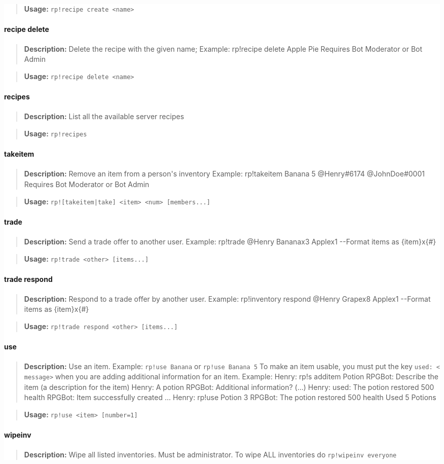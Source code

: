 >**Usage:** `rp!recipe create <name>`

#### recipe delete
>**Description:** Delete the recipe with the given name; Example: rp!recipe delete Apple Pie
Requires Bot Moderator or Bot Admin

>**Usage:** `rp!recipe delete <name>`

#### recipes
>**Description:** List all the available server recipes

>**Usage:** `rp!recipes`

#### takeitem
>**Description:** Remove an item from a person's inventory
Example: rp!takeitem Banana 5 @Henry#6174 @JohnDoe#0001
Requires Bot Moderator or Bot Admin

>**Usage:** `rp![takeitem|take] <item> <num> [members...]`

#### trade
>**Description:** Send a trade offer to another user.
Example: rp!trade @Henry Bananax3 Applex1 --Format items as {item}x{#}

>**Usage:** `rp!trade <other> [items...]`

#### trade respond
>**Description:** Respond to a trade offer by another user.
Example: rp!inventory respond @Henry Grapex8 Applex1
    --Format items as {item}x{#}

>**Usage:** `rp!trade respond <other> [items...]`

#### use
>**Description:** Use an item. Example: `rp!use Banana` or `rp!use Banana 5`
To make an item usable, you must put the key `used: <message>` when you are adding additional information for an item.
Example:
    Henry: rp!s additem Potion
    RPGBot: Describe the item (a description for the item)
    Henry: A potion
    RPGBot: Additional information? (...)
    Henry: used: The potion restored 500 health
    RPGBot: Item successfully created
>    ...
>    Henry: rp!use Potion 3
    RPGBot: The potion restored 500 health
            Used 5 Potions

>**Usage:** `rp!use <item> [number=1]`

#### wipeinv
>**Description:** Wipe all listed inventories. Must be administrator. To wipe ALL inventories do `rp!wipeinv everyone`

